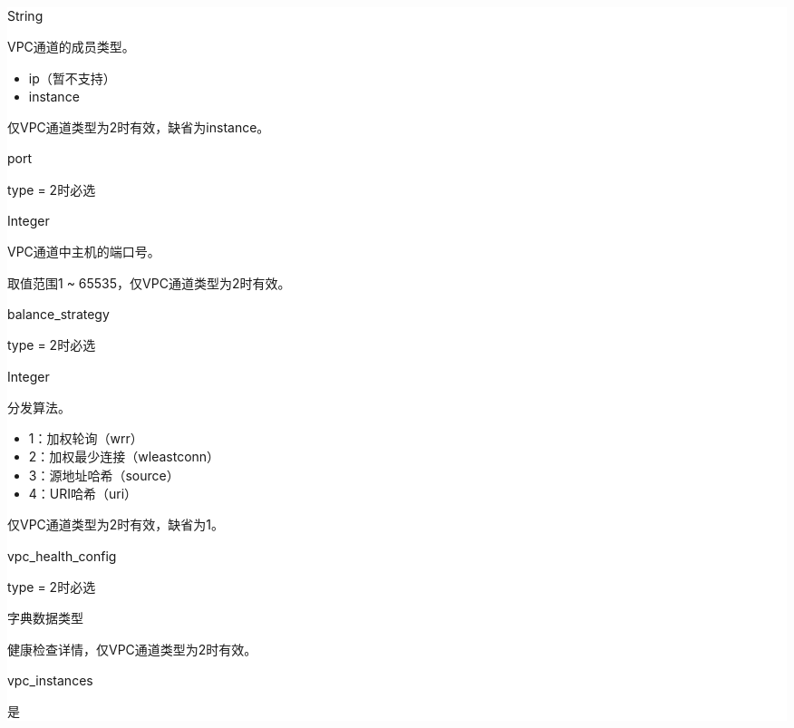 <td class="cellrowborder" valign="top" width="13.4013401340134%" headers="mcps1.2.5.1.3 "><p id="p16703151535416"><a name="p16703151535416"></a><a name="p16703151535416"></a>String</p>
</td>
<td class="cellrowborder" valign="top" width="57.73577357735774%" headers="mcps1.2.5.1.4 "><p id="p1770651512541"><a name="p1770651512541"></a><a name="p1770651512541"></a>VPC通道的成员类型。</p>
<a name="ul1570617157543"></a><a name="ul1570617157543"></a><ul id="ul1570617157543"><li>ip（暂不支持）</li><li>instance</li></ul>
<p id="p87151615115419"><a name="p87151615115419"></a><a name="p87151615115419"></a>仅VPC通道类型为2时有效，缺省为instance。</p>
</td>
</tr>
<tr id="row1612192923111"><td class="cellrowborder" valign="top" width="15.46154615461546%" headers="mcps1.2.5.1.1 "><p id="p49099023"><a name="p49099023"></a><a name="p49099023"></a>port</p>
</td>
<td class="cellrowborder" valign="top" width="13.4013401340134%" headers="mcps1.2.5.1.2 "><p id="p17597936"><a name="p17597936"></a><a name="p17597936"></a>type = 2时必选</p>
</td>
<td class="cellrowborder" valign="top" width="13.4013401340134%" headers="mcps1.2.5.1.3 "><p id="p929014217338"><a name="p929014217338"></a><a name="p929014217338"></a>Integer</p>
</td>
<td class="cellrowborder" valign="top" width="57.73577357735774%" headers="mcps1.2.5.1.4 "><p id="p49461931193318"><a name="p49461931193318"></a><a name="p49461931193318"></a>VPC通道中主机的端口号。</p>
<p id="p1373317153543"><a name="p1373317153543"></a><a name="p1373317153543"></a>取值范围1 ~ 65535，仅VPC通道类型为2时有效。</p>
</td>
</tr>
<tr id="row17121132912318"><td class="cellrowborder" valign="top" width="15.46154615461546%" headers="mcps1.2.5.1.1 "><p id="p192983401416"><a name="p192983401416"></a><a name="p192983401416"></a>balance_strategy</p>
</td>
<td class="cellrowborder" valign="top" width="13.4013401340134%" headers="mcps1.2.5.1.2 "><p id="p182985416144"><a name="p182985416144"></a><a name="p182985416144"></a>type = 2时必选</p>
</td>
<td class="cellrowborder" valign="top" width="13.4013401340134%" headers="mcps1.2.5.1.3 "><p id="p6290114214331"><a name="p6290114214331"></a><a name="p6290114214331"></a>Integer</p>
</td>
<td class="cellrowborder" valign="top" width="57.73577357735774%" headers="mcps1.2.5.1.4 "><p id="p2748101511544"><a name="p2748101511544"></a><a name="p2748101511544"></a>分发算法。</p>
<a name="ul1374871511544"></a><a name="ul1374871511544"></a><ul id="ul1374871511544"><li>1：加权轮询（wrr）</li><li>2：加权最少连接（wleastconn）</li><li>3：源地址哈希（source）</li><li>4：URI哈希（uri）</li></ul>
<p id="p5946153116333"><a name="p5946153116333"></a><a name="p5946153116333"></a>仅VPC通道类型为2时有效，缺省为1。</p>
</td>
</tr>
<tr id="row91212298312"><td class="cellrowborder" valign="top" width="15.46154615461546%" headers="mcps1.2.5.1.1 "><p id="p8845107161418"><a name="p8845107161418"></a><a name="p8845107161418"></a>vpc_health_config</p>
</td>
<td class="cellrowborder" valign="top" width="13.4013401340134%" headers="mcps1.2.5.1.2 "><p id="p188451179141"><a name="p188451179141"></a><a name="p188451179141"></a>type = 2时必选</p>
</td>
<td class="cellrowborder" valign="top" width="13.4013401340134%" headers="mcps1.2.5.1.3 "><p id="p122908425332"><a name="p122908425332"></a><a name="p122908425332"></a>字典数据类型</p>
</td>
<td class="cellrowborder" valign="top" width="57.73577357735774%" headers="mcps1.2.5.1.4 "><p id="p8946531183318"><a name="p8946531183318"></a><a name="p8946531183318"></a>健康检查详情，仅VPC通道类型为2时有效。</p>
</td>
</tr>
<tr id="row1949584023816"><td class="cellrowborder" valign="top" width="15.46154615461546%" headers="mcps1.2.5.1.1 "><p id="p54951240193817"><a name="p54951240193817"></a><a name="p54951240193817"></a>vpc_instances</p>
</td>
<td class="cellrowborder" valign="top" width="13.4013401340134%" headers="mcps1.2.5.1.2 "><p id="p249574012387"><a name="p249574012387"></a><a name="p249574012387"></a>是</p>
